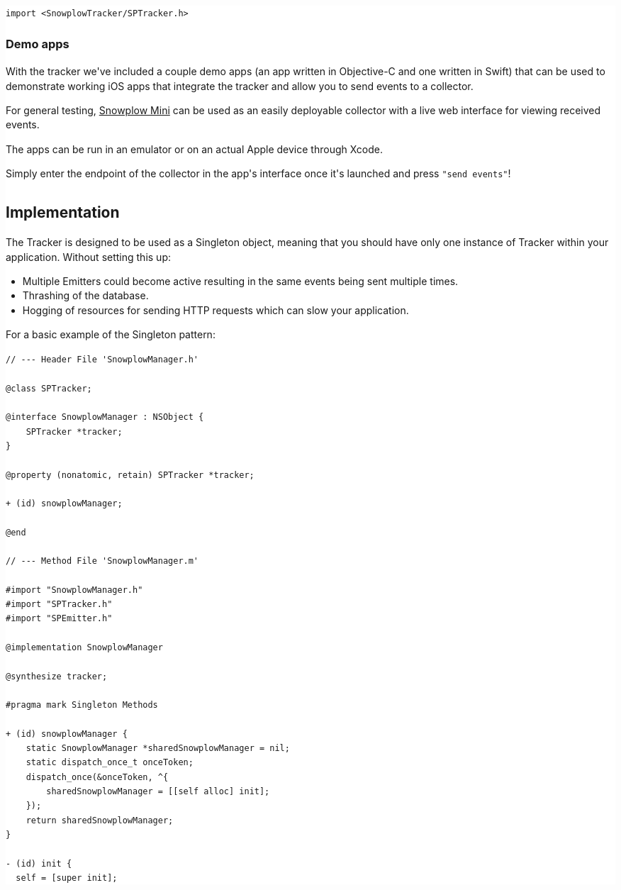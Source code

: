 ```objc
import <SnowplowTracker/SPTracker.h>
```

### Demo apps

With the tracker we've included a couple demo apps (an app written in Objective-C and one written in Swift) that can be used to demonstrate working iOS apps that integrate the tracker and allow you to send events to a collector.

For general testing, [Snowplow Mini](https://github.com/snowplow/snowplow-mini) can be used as an easily deployable collector with a live web interface for viewing received events.

The apps can be run in an emulator or on an actual Apple device through Xcode.

Simply enter the endpoint of the collector in the app's interface once it's launched and press `"send events"`!

## Implementation

The Tracker is designed to be used as a Singleton object, meaning that you should have only one instance of Tracker within your application. Without setting this up:

- Multiple Emitters could become active resulting in the same events being sent multiple times.
- Thrashing of the database.
- Hogging of resources for sending HTTP requests which can slow your application.

For a basic example of the Singleton pattern:

```objc
// --- Header File 'SnowplowManager.h'

@class SPTracker;

@interface SnowplowManager : NSObject {
    SPTracker *tracker;
}

@property (nonatomic, retain) SPTracker *tracker;

+ (id) snowplowManager;

@end

// --- Method File 'SnowplowManager.m'

#import "SnowplowManager.h"
#import "SPTracker.h"
#import "SPEmitter.h"

@implementation SnowplowManager

@synthesize tracker;

#pragma mark Singleton Methods

+ (id) snowplowManager {
    static SnowplowManager *sharedSnowplowManager = nil;
    static dispatch_once_t onceToken;
    dispatch_once(&onceToken, ^{
        sharedSnowplowManager = [[self alloc] init];
    });
    return sharedSnowplowManager;
}

- (id) init {
  self = [super init];
```